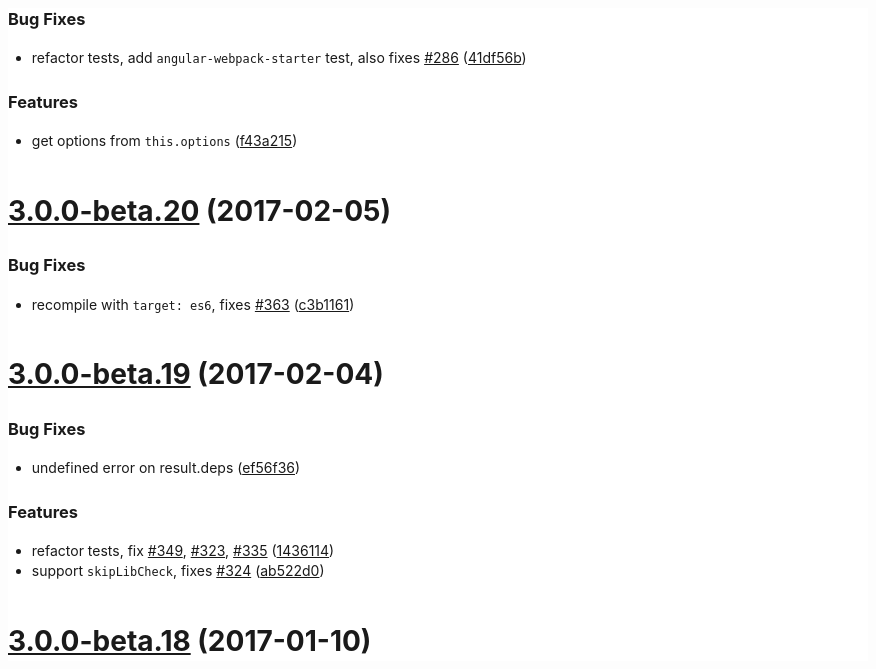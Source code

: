
### Bug Fixes

* refactor tests, add `angular-webpack-starter` test, also fixes [#286](https://github.com/s-panferov/awesome-typescript-loader/issues/286) ([41df56b](https://github.com/s-panferov/awesome-typescript-loader/commit/41df56b))


### Features

* get options from `this.options` ([f43a215](https://github.com/s-panferov/awesome-typescript-loader/commit/f43a215))



<a name="3.0.0-beta.20"></a>
# [3.0.0-beta.20](https://github.com/s-panferov/awesome-typescript-loader/compare/v3.0.0-beta.19...v3.0.0-beta.20) (2017-02-05)


### Bug Fixes

* recompile with `target: es6`, fixes [#363](https://github.com/s-panferov/awesome-typescript-loader/issues/363) ([c3b1161](https://github.com/s-panferov/awesome-typescript-loader/commit/c3b1161))



<a name="3.0.0-beta.19"></a>
# [3.0.0-beta.19](https://github.com/s-panferov/awesome-typescript-loader/compare/v3.0.0-beta.18...v3.0.0-beta.19) (2017-02-04)


### Bug Fixes

* undefined error on result.deps ([ef56f36](https://github.com/s-panferov/awesome-typescript-loader/commit/ef56f36))


### Features

* refactor tests, fix [#349](https://github.com/s-panferov/awesome-typescript-loader/issues/349), [#323](https://github.com/s-panferov/awesome-typescript-loader/issues/323), [#335](https://github.com/s-panferov/awesome-typescript-loader/issues/335) ([1436114](https://github.com/s-panferov/awesome-typescript-loader/commit/1436114))
* support `skipLibCheck`, fixes [#324](https://github.com/s-panferov/awesome-typescript-loader/issues/324) ([ab522d0](https://github.com/s-panferov/awesome-typescript-loader/commit/ab522d0))



<a name="3.0.0-beta.18"></a>
# [3.0.0-beta.18](https://github.com/s-panferov/awesome-typescript-loader/compare/v3.0.0-beta.17...v3.0.0-beta.18) (2017-01-10)
